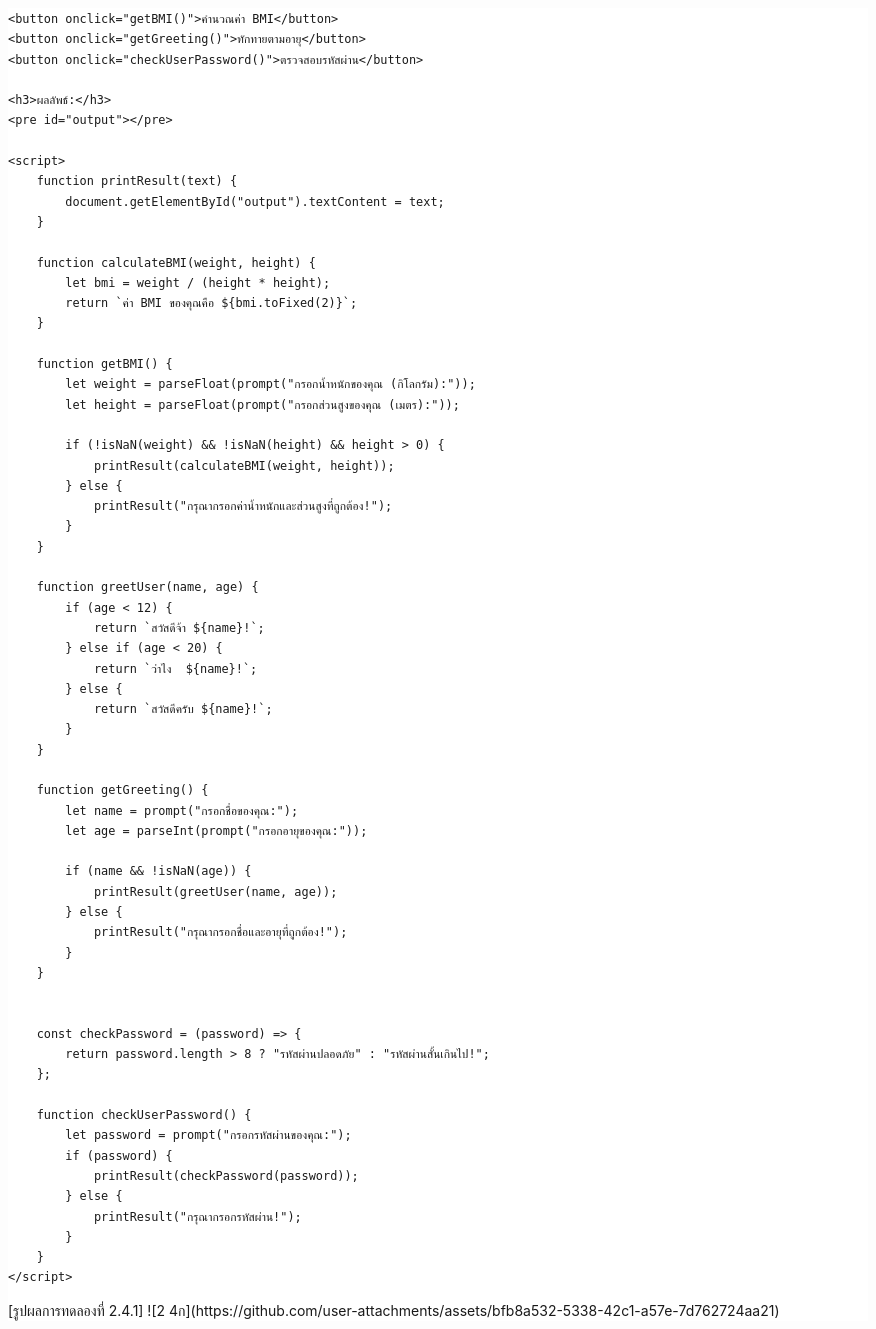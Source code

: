     <button onclick="getBMI()">คำนวณค่า BMI</button>
    <button onclick="getGreeting()">ทักทายตามอายุ</button>
    <button onclick="checkUserPassword()">ตรวจสอบรหัสผ่าน</button>

    <h3>ผลลัพธ์:</h3>
    <pre id="output"></pre>

    <script>
        function printResult(text) {
            document.getElementById("output").textContent = text;
        }

        function calculateBMI(weight, height) {
            let bmi = weight / (height * height);
            return `ค่า BMI ของคุณคือ ${bmi.toFixed(2)}`;
        }

        function getBMI() {
            let weight = parseFloat(prompt("กรอกน้ำหนักของคุณ (กิโลกรัม):"));
            let height = parseFloat(prompt("กรอกส่วนสูงของคุณ (เมตร):"));

            if (!isNaN(weight) && !isNaN(height) && height > 0) {
                printResult(calculateBMI(weight, height));
            } else {
                printResult("กรุณากรอกค่าน้ำหนักและส่วนสูงที่ถูกต้อง!");
            }
        }

        function greetUser(name, age) {
            if (age < 12) {
                return `สวัสดีจ้า ${name}!`;
            } else if (age < 20) {
                return `ว่าไง  ${name}!`;
            } else {
                return `สวัสดีครับ ${name}!`;
            }
        }

        function getGreeting() {
            let name = prompt("กรอกชื่อของคุณ:");
            let age = parseInt(prompt("กรอกอายุของคุณ:"));

            if (name && !isNaN(age)) {
                printResult(greetUser(name, age));
            } else {
                printResult("กรุณากรอกชื่อและอายุที่ถูกต้อง!");
            }
        }

    
        const checkPassword = (password) => {
            return password.length > 8 ? "รหัสผ่านปลอดภัย" : "รหัสผ่านสั้นเกินไป!";
        };

        function checkUserPassword() {
            let password = prompt("กรอกรหัสผ่านของคุณ:");
            if (password) {
                printResult(checkPassword(password));
            } else {
                printResult("กรุณากรอกรหัสผ่าน!");
            }
        }
    </script>
</body>
</html>
[รูปผลการทดลองที่ 2.4.1]
![2 4ก](https://github.com/user-attachments/assets/bfb8a532-5338-42c1-a57e-7d762724aa21)
